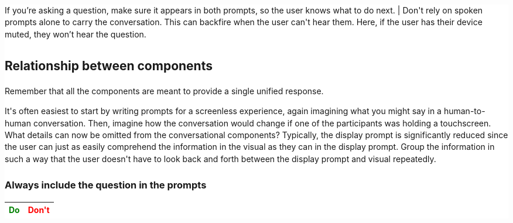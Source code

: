 If you’re asking a question, make sure it appears in both prompts, so the user knows what to do next. | Don't rely on spoken prompts alone to carry the conversation. This can backfire when the user can't hear them. Here, if the user has their device muted, they won’t hear the question.

## Relationship between components

Remember that all the components are meant to provide a single unified response.

It's often easiest to start by writing prompts for a screenless experience,
again imagining what you might say in a human-to-human conversation. Then,
imagine how the conversation would change if one of the participants was holding
a touchscreen. What details can now be omitted from the conversational
components? Typically, the display prompt is significantly reduced since the
user can just as easily comprehend the information in the visual as they can in
the display prompt. Group the information in such a way that the user doesn't
have to look back and forth between the display prompt and visual repeatedly.

### Always include the question in the prompts

<span style="color: green;">Do</span> | <span style="color: red;">Don't</span>
---|---